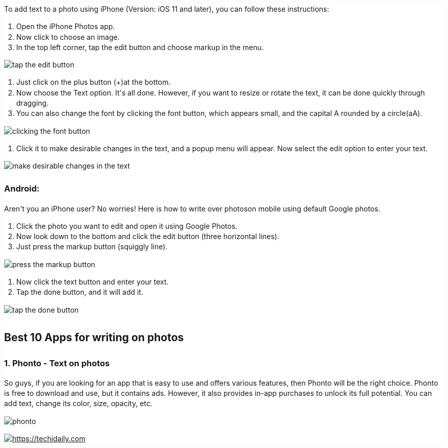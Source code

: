 To add text to a photo using iPhone (Version: iOS 11 and later), you can follow these instructions:

1. Open the iPhone Photos app.
2. Now click to choose an image.
3. In the top left corner, tap the edit button and choose markup in the menu.

![tap the edit button](https://images.wondershare.com/filmora/article-images/2022/07/write-on-photos-for-ios-and-android-1.jpg)

1. Just click on the plus button (+)at the bottom.
2. Now choose the Text option. It's all done. However, if you want to resize or rotate the text, it can be done quickly through dragging.
3. You can also change the font by clicking the font button, which appears small, and the capital A rounded by a circle(aA).

![clicking the font button](https://images.wondershare.com/filmora/article-images/2022/07/write-on-photos-for-ios-and-android-2.jpg)

1. Click it to make desirable changes in the text, and a popup menu will appear. Now select the edit option to enter your text.

![make desirable changes in the text](https://images.wondershare.com/filmora/article-images/2022/07/write-on-photos-for-ios-and-android-3.jpg)

### **Android:**

Aren't you an iPhone user? No worries! Here is how to write over photoson mobile using default Google photos.

1. Click the photo you want to edit and open it using Google Photos.
2. Now look down to the bottom and click the edit button (three horizontal lines).
3. Just press the markup button (squiggly line).

![press the markup button](https://images.wondershare.com/filmora/article-images/2022/07/write-on-photos-for-ios-and-android-4.jpg)

1. Now click the text button and enter your text.
2. Tap the done button, and it will add it.

![tap the done button](https://images.wondershare.com/filmora/article-images/2022/07/write-on-photos-for-ios-and-android-5.jpg)

## Best 10 Apps for writing on photos

### 1\. Phonto - Text on photos

So guys, if you are looking for an app that is easy to use and offers various features, then Phonto will be the right choice. Phonto is free to download and use, but it contains ads. However, it also provides in-app purchases to unlock its full potential. You can add text, change its color, size, opacity, etc.

![phonto](https://images.wondershare.com/filmora/article-images/2022/07/write-on-photos-for-ios-and-android-6.jpg)


<a href="https://aligracehair.sjv.io/c/5597632/1902309/19272" target="_top" id="1902309">
  <img src="//a.impactradius-go.com/display-ad/19272-1902309" border="0" alt="https://techidaily.com" width="728" height="90"/>
</a>
<img height="0" width="0" src="https://aligracehair.sjv.io/i/5597632/1902309/19272" style="position:absolute;visibility:hidden;" border="0" />
